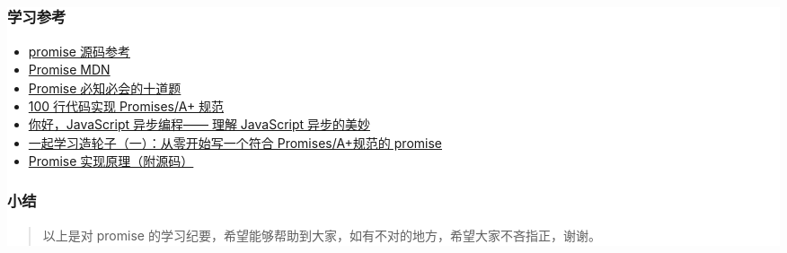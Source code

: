 ### 学习参考

- [promise 源码参考](https://github.com/then/promise)
- [Promise MDN](https://developer.mozilla.org/zh-CN/docs/Web/JavaScript/Reference/Global_Objects/Promise)
- [Promise 必知必会的十道题](https://juejin.im/post/5a04066351882517c416715d)
- [100 行代码实现 Promises/A+ 规范](https://mp.weixin.qq.com/s/qdJ0Xd8zTgtetFdlJL3P1g)
- [你好，JavaScript 异步编程—— 理解 JavaScript 异步的美妙](https://juejin.im/post/5b56c3586fb9a04faa79a8e0)
- [一起学习造轮子（一）：从零开始写一个符合 Promises/A+规范的 promise](https://juejin.im/post/5b16800fe51d4506ae719bae#heading-34)
- [Promise 实现原理（附源码）](https://juejin.im/post/5b83cb5ae51d4538cc3ec354)

### 小结

> 以上是对 promise 的学习纪要，希望能够帮助到大家，如有不对的地方，希望大家不吝指正，谢谢。
